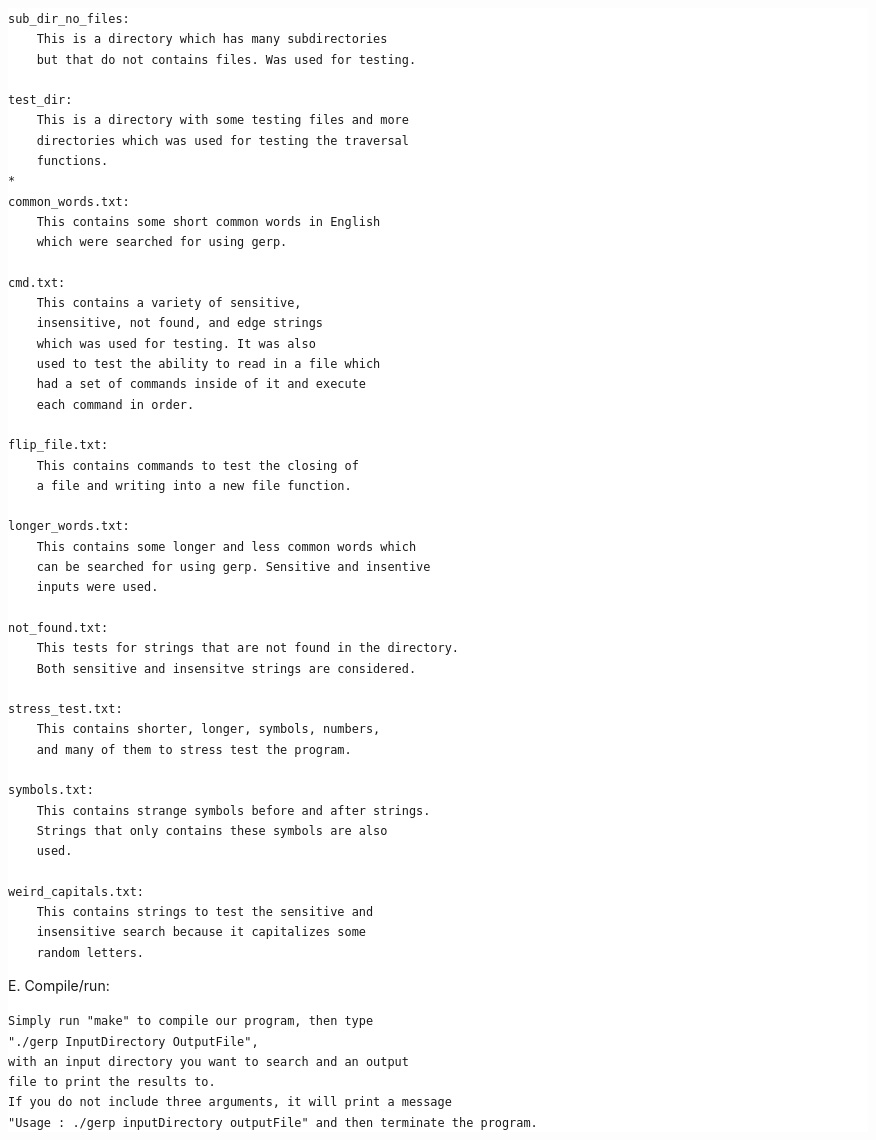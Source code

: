     sub_dir_no_files: 
        This is a directory which has many subdirectories 
        but that do not contains files. Was used for testing. 
    
    test_dir: 
        This is a directory with some testing files and more 
        directories which was used for testing the traversal
        functions. 
    *
    common_words.txt: 
        This contains some short common words in English 
        which were searched for using gerp. 

    cmd.txt: 
        This contains a variety of sensitive, 
        insensitive, not found, and edge strings 
        which was used for testing. It was also 
        used to test the ability to read in a file which 
        had a set of commands inside of it and execute 
        each command in order. 

    flip_file.txt: 
        This contains commands to test the closing of 
        a file and writing into a new file function. 
    
    longer_words.txt: 
        This contains some longer and less common words which 
        can be searched for using gerp. Sensitive and insentive 
        inputs were used. 

    not_found.txt: 
        This tests for strings that are not found in the directory. 
        Both sensitive and insensitve strings are considered. 

    stress_test.txt: 
        This contains shorter, longer, symbols, numbers, 
        and many of them to stress test the program. 

    symbols.txt: 
        This contains strange symbols before and after strings. 
        Strings that only contains these symbols are also 
        used. 
    
    weird_capitals.txt: 
        This contains strings to test the sensitive and 
        insensitive search because it capitalizes some 
        random letters. 
    
E. Compile/run:
    
    Simply run "make" to compile our program, then type 
    "./gerp InputDirectory OutputFile", 
    with an input directory you want to search and an output 
    file to print the results to. 
    If you do not include three arguments, it will print a message 
    "Usage : ./gerp inputDirectory outputFile" and then terminate the program.
